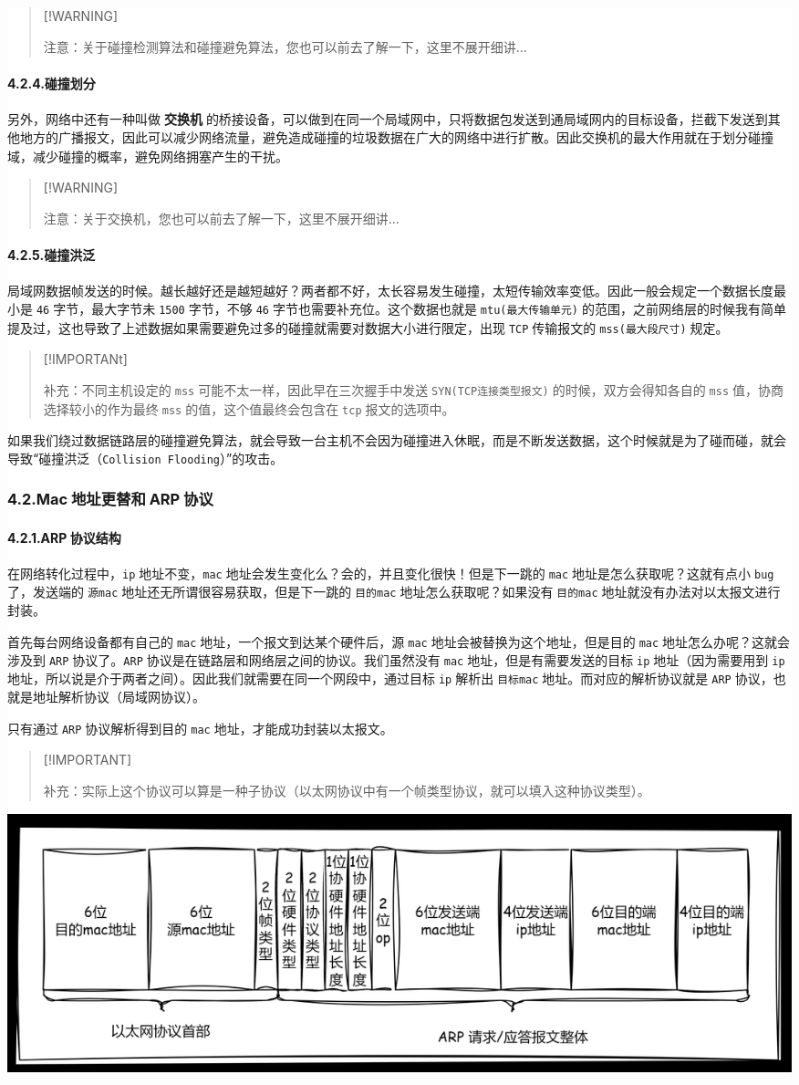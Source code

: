 >   [!WARNING]
>
>   注意：关于碰撞检测算法和碰撞避免算法，您也可以前去了解一下，这里不展开细讲...

#### 4.2.4.碰撞划分

另外，网络中还有一种叫做 **交换机** 的桥接设备，可以做到在同一个局域网中，只将数据包发送到通局域网内的目标设备，拦截下发送到其他地方的广播报文，因此可以减少网络流量，避免造成碰撞的垃圾数据在广大的网络中进行扩散。因此交换机的最大作用就在于划分碰撞域，减少碰撞的概率，避免网络拥塞产生的干扰。

>   [!WARNING]
>
>   注意：关于交换机，您也可以前去了解一下，这里不展开细讲...

#### 4.2.5.碰撞洪泛

局域网数据帧发送的时候。越长越好还是越短越好？两者都不好，太长容易发生碰撞，太短传输效率变低。因此一般会规定一个数据长度最小是 `46` 字节，最大字节未 `1500` 字节，不够 `46` 字节也需要补充位。这个数据也就是 `mtu(最大传输单元)` 的范围，之前网络层的时候我有简单提及过，这也导致了上述数据如果需要避免过多的碰撞就需要对数据大小进行限定，出现 `TCP` 传输报文的 `mss(最大段尺寸)` 规定。

>   [!IMPORTANt]
>
>   补充：不同主机设定的 `mss` 可能不太一样，因此早在三次握手中发送 `SYN(TCP连接类型报文)` 的时候，双方会得知各自的 `mss` 值，协商选择较小的作为最终 `mss` 的值，这个值最终会包含在 `tcp` 报文的选项中。

如果我们绕过数据链路层的碰撞避免算法，就会导致一台主机不会因为碰撞进入休眠，而是不断发送数据，这个时候就是为了碰而碰，就会导致“碰撞洪泛（`Collision Flooding`）”的攻击。

### 4.2.Mac 地址更替和 ARP 协议

#### 4.2.1.ARP 协议结构

在网络转化过程中，`ip` 地址不变，`mac` 地址会发生变化么？会的，并且变化很快！但是下一跳的 `mac` 地址是怎么获取呢？这就有点小 `bug` 了，发送端的 `源mac` 地址还无所谓很容易获取，但是下一跳的 `目的mac` 地址怎么获取呢？如果没有 `目的mac` 地址就没有办法对以太报文进行封装。

首先每台网络设备都有自己的 `mac` 地址，一个报文到达某个硬件后，源 `mac` 地址会被替换为这个地址，但是目的 `mac` 地址怎么办呢？这就会涉及到 `ARP` 协议了。`ARP` 协议是在链路层和网络层之间的协议。我们虽然没有 `mac` 地址，但是有需要发送的目标 `ip` 地址（因为需要用到 `ip` 地址，所以说是介于两者之间）。因此我们就需要在同一个网段中，通过目标 `ip` 解析出 `目标mac` 地址。而对应的解析协议就是 `ARP` 协议，也就是地址解析协议（局域网协议）。

只有通过 `ARP` 协议解析得到目的 `mac` 地址，才能成功封装以太报文。

>   [!IMPORTANT]
>
>   补充：实际上这个协议可以算是一种子协议（以太网协议中有一个帧类型协议，就可以填入这种协议类型）。

![1717219621741](./assets/1717219621741.jpg)
